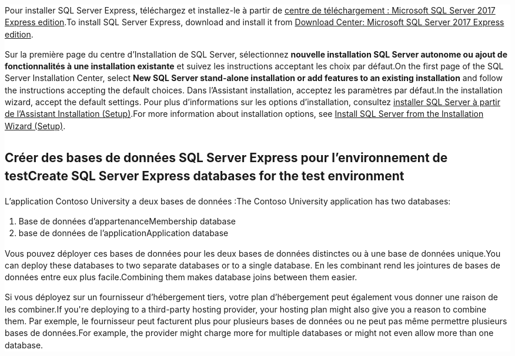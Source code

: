 <span data-ttu-id="73df9-182">Pour installer SQL Server Express, téléchargez et installez-le à partir de [centre de téléchargement : Microsoft SQL Server 2017 Express edition](https://www.microsoft.com/sql-server/sql-server-editions-express).</span><span class="sxs-lookup"><span data-stu-id="73df9-182">To install SQL Server Express, download and install it from [Download Center: Microsoft SQL Server 2017 Express edition](https://www.microsoft.com/sql-server/sql-server-editions-express).</span></span> 

<span data-ttu-id="73df9-183">Sur la première page du centre d’Installation de SQL Server, sélectionnez **nouvelle installation SQL Server autonome ou ajout de fonctionnalités à une installation existante** et suivez les instructions acceptant les choix par défaut.</span><span class="sxs-lookup"><span data-stu-id="73df9-183">On the first page of the SQL Server Installation Center, select **New SQL Server stand-alone installation or add features to an existing installation** and follow the instructions accepting the default choices.</span></span> <span data-ttu-id="73df9-184">Dans l’Assistant installation, acceptez les paramètres par défaut.</span><span class="sxs-lookup"><span data-stu-id="73df9-184">In the installation wizard, accept the default settings.</span></span> <span data-ttu-id="73df9-185">Pour plus d’informations sur les options d’installation, consultez [installer SQL Server à partir de l’Assistant Installation (Setup)](https://msdn.microsoft.com/library/ms143219.aspx).</span><span class="sxs-lookup"><span data-stu-id="73df9-185">For more information about installation options, see [Install SQL Server from the Installation Wizard (Setup)](https://msdn.microsoft.com/library/ms143219.aspx).</span></span>

## <a name="create-sql-server-express-databases-for-the-test-environment"></a><span data-ttu-id="73df9-186">Créer des bases de données SQL Server Express pour l’environnement de test</span><span class="sxs-lookup"><span data-stu-id="73df9-186">Create SQL Server Express databases for the test environment</span></span>

<span data-ttu-id="73df9-187">L’application Contoso University a deux bases de données :</span><span class="sxs-lookup"><span data-stu-id="73df9-187">The Contoso University application has two databases:</span></span> 

1. <span data-ttu-id="73df9-188">Base de données d’appartenance</span><span class="sxs-lookup"><span data-stu-id="73df9-188">Membership database</span></span> 
2. <span data-ttu-id="73df9-189">base de données de l’application</span><span class="sxs-lookup"><span data-stu-id="73df9-189">Application database</span></span> 

<span data-ttu-id="73df9-190">Vous pouvez déployer ces bases de données pour les deux bases de données distinctes ou à une base de données unique.</span><span class="sxs-lookup"><span data-stu-id="73df9-190">You can deploy these databases to two separate databases or to a single database.</span></span> <span data-ttu-id="73df9-191">En les combinant rend les jointures de bases de données entre eux plus facile.</span><span class="sxs-lookup"><span data-stu-id="73df9-191">Combining them makes database joins between them easier.</span></span> 

<span data-ttu-id="73df9-192">Si vous déployez sur un fournisseur d’hébergement tiers, votre plan d’hébergement peut également vous donner une raison de les combiner.</span><span class="sxs-lookup"><span data-stu-id="73df9-192">If you're deploying to a third-party hosting provider, your hosting plan might also give you a reason to combine them.</span></span> <span data-ttu-id="73df9-193">Par exemple, le fournisseur peut facturent plus pour plusieurs bases de données ou ne peut pas même permettre plusieurs bases de données.</span><span class="sxs-lookup"><span data-stu-id="73df9-193">For example, the provider might charge more for multiple databases or might not even allow more than one database.</span></span>
